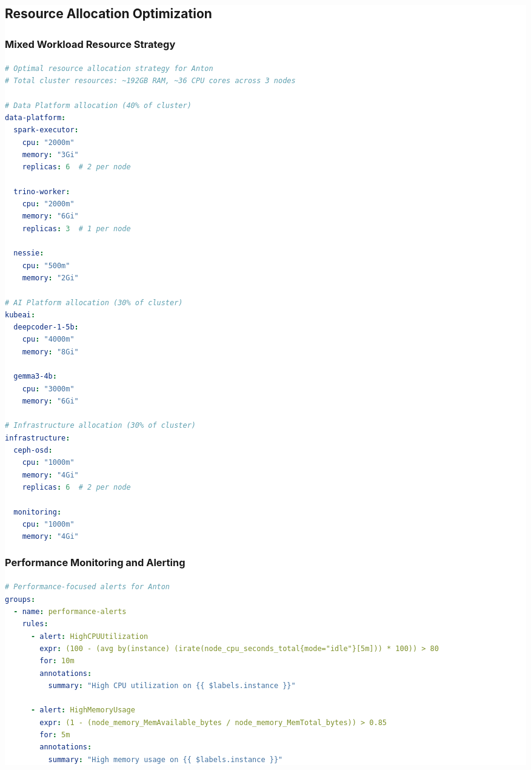 ## Resource Allocation Optimization

### Mixed Workload Resource Strategy
```yaml
# Optimal resource allocation strategy for Anton
# Total cluster resources: ~192GB RAM, ~36 CPU cores across 3 nodes

# Data Platform allocation (40% of cluster)
data-platform:
  spark-executor: 
    cpu: "2000m"
    memory: "3Gi"
    replicas: 6  # 2 per node
  
  trino-worker:
    cpu: "2000m" 
    memory: "6Gi"
    replicas: 3  # 1 per node
  
  nessie:
    cpu: "500m"
    memory: "2Gi"

# AI Platform allocation (30% of cluster)  
kubeai:
  deepcoder-1-5b:
    cpu: "4000m"
    memory: "8Gi"
  
  gemma3-4b:
    cpu: "3000m"
    memory: "6Gi"

# Infrastructure allocation (30% of cluster)
infrastructure:
  ceph-osd:
    cpu: "1000m"
    memory: "4Gi"
    replicas: 6  # 2 per node
  
  monitoring:
    cpu: "1000m"
    memory: "4Gi"
```

### Performance Monitoring and Alerting
```yaml
# Performance-focused alerts for Anton
groups:
  - name: performance-alerts
    rules:
      - alert: HighCPUUtilization
        expr: (100 - (avg by(instance) (irate(node_cpu_seconds_total{mode="idle"}[5m])) * 100)) > 80
        for: 10m
        annotations:
          summary: "High CPU utilization on {{ $labels.instance }}"
      
      - alert: HighMemoryUsage
        expr: (1 - (node_memory_MemAvailable_bytes / node_memory_MemTotal_bytes)) > 0.85
        for: 5m
        annotations:
          summary: "High memory usage on {{ $labels.instance }}"
```